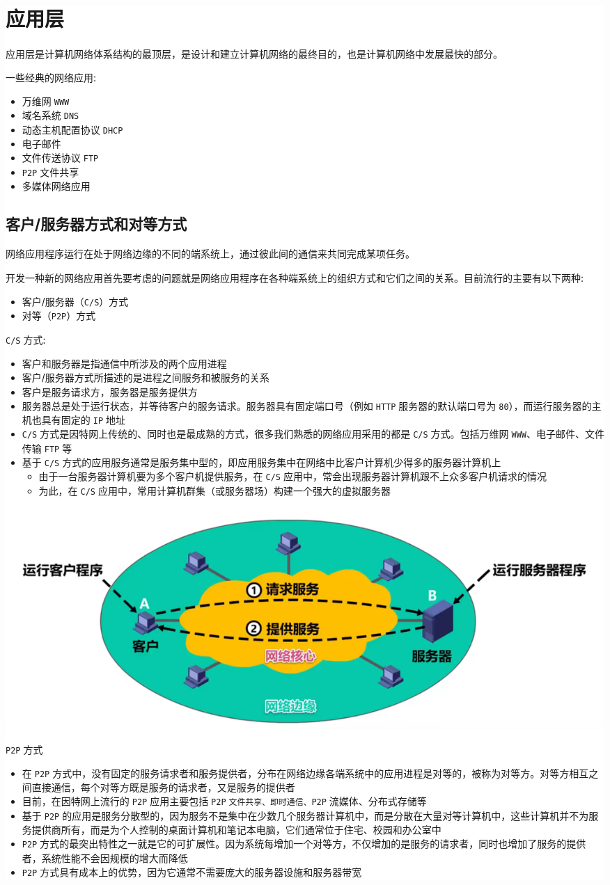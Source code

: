 # 应用层

应用层是计算机网络体系结构的最顶层，是设计和建立计算机网络的最终目的，也是计算机网络中发展最快的部分。

一些经典的网络应用:
- 万维网 `WWW`
- 域名系统 `DNS`
- 动态主机配置协议 `DHCP`
- 电子邮件
- 文件传送协议 `FTP`
- `P2P` 文件共享
- 多媒体网络应用

## 客户/服务器方式和对等方式

网络应用程序运行在处于网络边缘的不同的端系统上，通过彼此间的通信来共同完成某项任务。

开发一种新的网络应用首先要考虑的问题就是网络应用程序在各种端系统上的组织方式和它们之间的关系。目前流行的主要有以下两种:

- 客户/服务器（`C/S`）方式
- 对等（`P2P`）方式

`C/S` 方式:
- 客户和服务器是指通信中所涉及的两个应用进程
- 客户/服务器方式所描述的是进程之间服务和被服务的关系
- 客户是服务请求方，服务器是服务提供方
- 服务器总是处于运行状态，并等待客户的服务请求。服务器具有固定端口号（例如 `HTTP` 服务器的默认端口号为 `80`），而运行服务器的主机也具有固定的 `IP` 地址
- `C/S` 方式是因特网上传统的、同时也是最成熟的方式，很多我们熟悉的网络应用采用的都是 `C/S` 方式。包括万维网 `WWW`、电子邮件、文件传输 `FTP` 等
- 基于 `C/S` 方式的应用服务通常是服务集中型的，即应用服务集中在网络中比客户计算机少得多的服务器计算机上
  - 由于一台服务器计算机要为多个客户机提供服务，在 `C/S` 应用中，常会出现服务器计算机跟不上众多客户机请求的情况
  - 为此，在 `C/S` 应用中，常用计算机群集（或服务器场）构建一个强大的虚拟服务器

![001](../image/application/001.png)

`P2P` 方式
- 在 `P2P` 方式中，没有固定的服务请求者和服务提供者，分布在网络边缘各端系统中的应用进程是对等的，被称为对等方。对等方相互之间直接通信，每个对等方既是服务的请求者，又是服务的提供者
- 目前，在因特网上流行的 `P2P` 应用主要包括 `P2P` `文件共享、即时通信、P2P` 流媒体、分布式存储等
- 基于 `P2P` 的应用是服务分散型的，因为服务不是集中在少数几个服务器计算机中，而是分散在大量对等计算机中，这些计算机并不为服务提供商所有，而是为个人控制的桌面计算机和笔记本电脑，它们通常位于住宅、校园和办公室中
- `P2P` 方式的最突出特性之一就是它的可扩展性。因为系统每增加一个对等方，不仅增加的是服务的请求者，同时也增加了服务的提供者，系统性能不会因规模的增大而降低
- `P2P` 方式具有成本上的优势，因为它通常不需要庞大的服务器设施和服务器带宽
